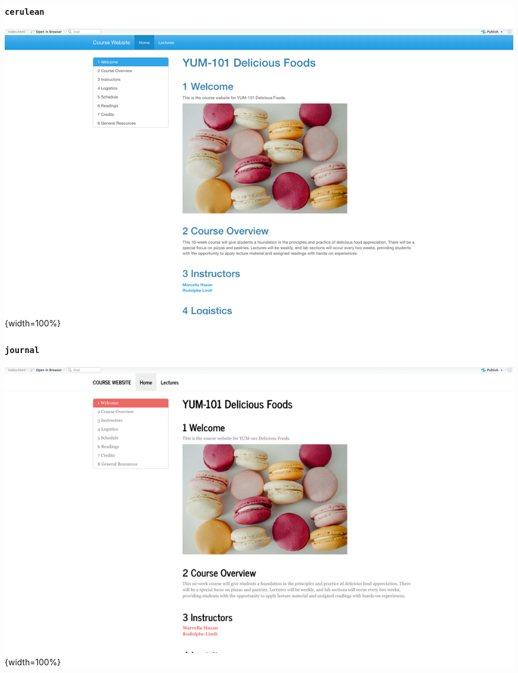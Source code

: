 
### `cerulean`

![](images/rmd_custom/themes/cerulean.png){width=100%}

### `journal`

![](images/rmd_custom/themes/journal.png){width=100%}
